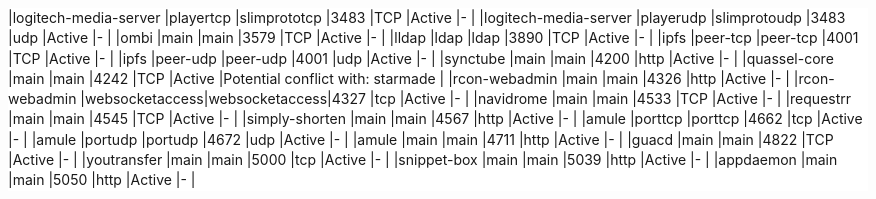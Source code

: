 |logitech-media-server     |playertcp      |slimprototcp   |3483 |TCP     |Active             |-                                                                                                                                                                                                   |
|logitech-media-server     |playerudp      |slimprotoudp   |3483 |udp     |Active             |-                                                                                                                                                                                                   |
|ombi                      |main           |main           |3579 |TCP     |Active             |-                                                                                                                                                                                                   |
|lldap                     |ldap           |ldap           |3890 |TCP     |Active             |-                                                                                                                                                                                                   |
|ipfs                      |peer-tcp       |peer-tcp       |4001 |TCP     |Active             |-                                                                                                                                                                                                   |
|ipfs                      |peer-udp       |peer-udp       |4001 |udp     |Active             |-                                                                                                                                                                                                   |
|synctube                  |main           |main           |4200 |http    |Active             |-                                                                                                                                                                                                   |
|quassel-core              |main           |main           |4242 |TCP     |Active             |Potential conflict with: starmade                                                                                                                                                                   |
|rcon-webadmin             |main           |main           |4326 |http    |Active             |-                                                                                                                                                                                                   |
|rcon-webadmin             |websocketaccess|websocketaccess|4327 |tcp     |Active             |-                                                                                                                                                                                                   |
|navidrome                 |main           |main           |4533 |TCP     |Active             |-                                                                                                                                                                                                   |
|requestrr                 |main           |main           |4545 |TCP     |Active             |-                                                                                                                                                                                                   |
|simply-shorten            |main           |main           |4567 |http    |Active             |-                                                                                                                                                                                                   |
|amule                     |porttcp        |porttcp        |4662 |tcp     |Active             |-                                                                                                                                                                                                   |
|amule                     |portudp        |portudp        |4672 |udp     |Active             |-                                                                                                                                                                                                   |
|amule                     |main           |main           |4711 |http    |Active             |-                                                                                                                                                                                                   |
|guacd                     |main           |main           |4822 |TCP     |Active             |-                                                                                                                                                                                                   |
|youtransfer               |main           |main           |5000 |tcp     |Active             |-                                                                                                                                                                                                   |
|snippet-box               |main           |main           |5039 |http    |Active             |-                                                                                                                                                                                                   |
|appdaemon                 |main           |main           |5050 |http    |Active             |-                                                                                                                                                                                                   |